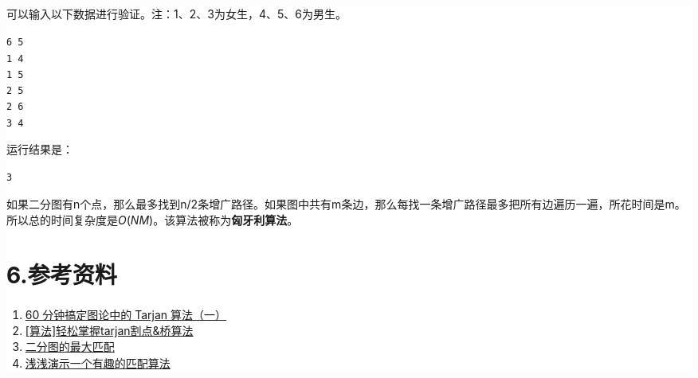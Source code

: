 可以输入以下数据进行验证。注：1、2、3为女生，4、5、6为男生。

```
6 5
1 4
1 5
2 5
2 6
3 4
```

运行结果是：

```
3
```

如果二分图有n个点，那么最多找到n/2条增广路径。如果图中共有m条边，那么每找一条增广路径最多把所有边遍历一遍，所花时间是m。所以总的时间复杂度是$O(NM)$。该算法被称为**匈牙利算法**。

# 6.参考资料

1. [60 分钟搞定图论中的 Tarjan 算法（一）](https://zhuanlan.zhihu.com/p/101923309?utmmedium=social&utmoi=1131230619669250048)
2. [[算法]轻松掌握tarjan割点&桥算法](https://www.bilibili.com/video/BV1Q7411e7bM?p=4&vd_source=896374db59ca8f208a0bb9f453a24c25)
3. [二分图的最大匹配](https://blog.csdn.net/dengguan2720/article/details/102359604)
4. [浅浅演示一个有趣的匹配算法](https://www.bilibili.com/video/BV1UB4y1g7Te/?spm_id_from=333.337.search-card.all.click&vd_source=896374db59ca8f208a0bb9f453a24c25)